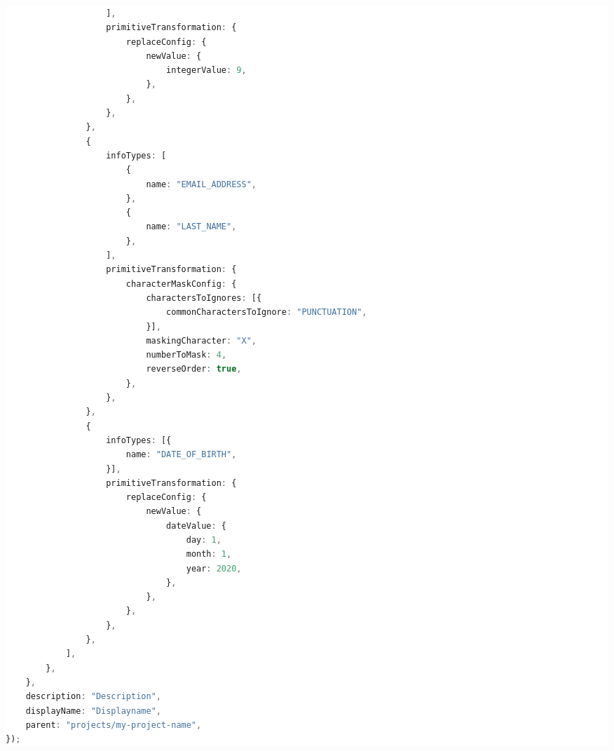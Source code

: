 ```typescript
                    ],
                    primitiveTransformation: {
                        replaceConfig: {
                            newValue: {
                                integerValue: 9,
                            },
                        },
                    },
                },
                {
                    infoTypes: [
                        {
                            name: "EMAIL_ADDRESS",
                        },
                        {
                            name: "LAST_NAME",
                        },
                    ],
                    primitiveTransformation: {
                        characterMaskConfig: {
                            charactersToIgnores: [{
                                commonCharactersToIgnore: "PUNCTUATION",
                            }],
                            maskingCharacter: "X",
                            numberToMask: 4,
                            reverseOrder: true,
                        },
                    },
                },
                {
                    infoTypes: [{
                        name: "DATE_OF_BIRTH",
                    }],
                    primitiveTransformation: {
                        replaceConfig: {
                            newValue: {
                                dateValue: {
                                    day: 1,
                                    month: 1,
                                    year: 2020,
                                },
                            },
                        },
                    },
                },
            ],
        },
    },
    description: "Description",
    displayName: "Displayname",
    parent: "projects/my-project-name",
});
```
